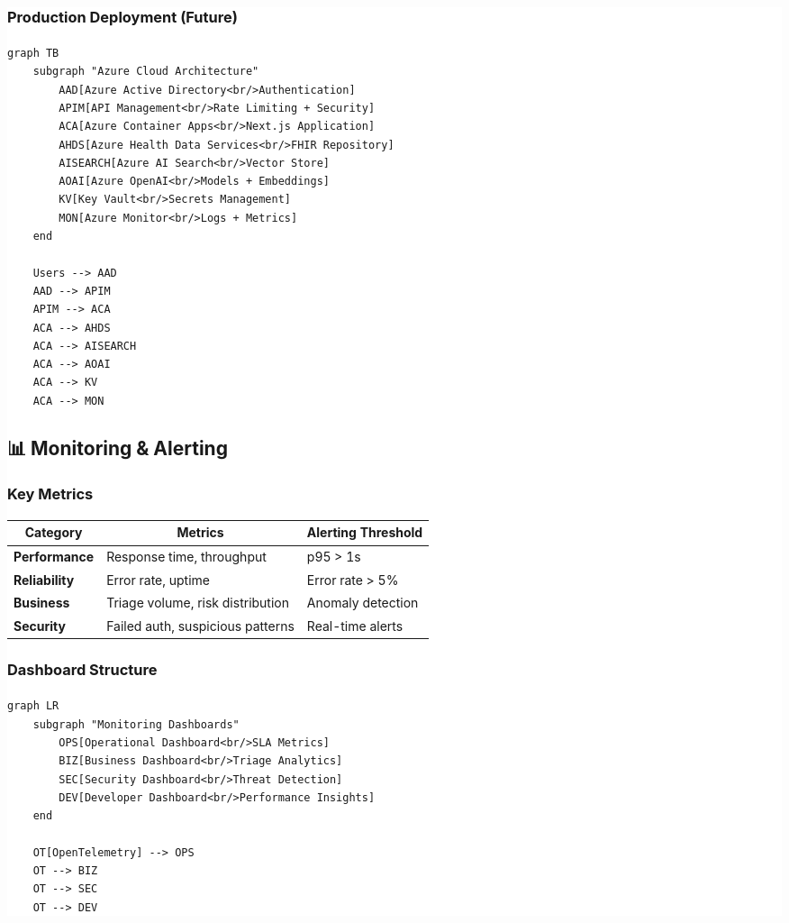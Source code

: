 ### Production Deployment (Future)

```mermaid
graph TB
    subgraph "Azure Cloud Architecture"
        AAD[Azure Active Directory<br/>Authentication]
        APIM[API Management<br/>Rate Limiting + Security]
        ACA[Azure Container Apps<br/>Next.js Application]
        AHDS[Azure Health Data Services<br/>FHIR Repository]
        AISEARCH[Azure AI Search<br/>Vector Store]
        AOAI[Azure OpenAI<br/>Models + Embeddings]
        KV[Key Vault<br/>Secrets Management]
        MON[Azure Monitor<br/>Logs + Metrics]
    end
    
    Users --> AAD
    AAD --> APIM
    APIM --> ACA
    ACA --> AHDS
    ACA --> AISEARCH
    ACA --> AOAI
    ACA --> KV
    ACA --> MON
```

## 📊 Monitoring & Alerting

### Key Metrics

| Category | Metrics | Alerting Threshold |
|----------|---------|-------------------|
| **Performance** | Response time, throughput | p95 > 1s |
| **Reliability** | Error rate, uptime | Error rate > 5% |
| **Business** | Triage volume, risk distribution | Anomaly detection |
| **Security** | Failed auth, suspicious patterns | Real-time alerts |

### Dashboard Structure

```mermaid
graph LR
    subgraph "Monitoring Dashboards"
        OPS[Operational Dashboard<br/>SLA Metrics]
        BIZ[Business Dashboard<br/>Triage Analytics]
        SEC[Security Dashboard<br/>Threat Detection]
        DEV[Developer Dashboard<br/>Performance Insights]
    end
    
    OT[OpenTelemetry] --> OPS
    OT --> BIZ
    OT --> SEC
    OT --> DEV
```
